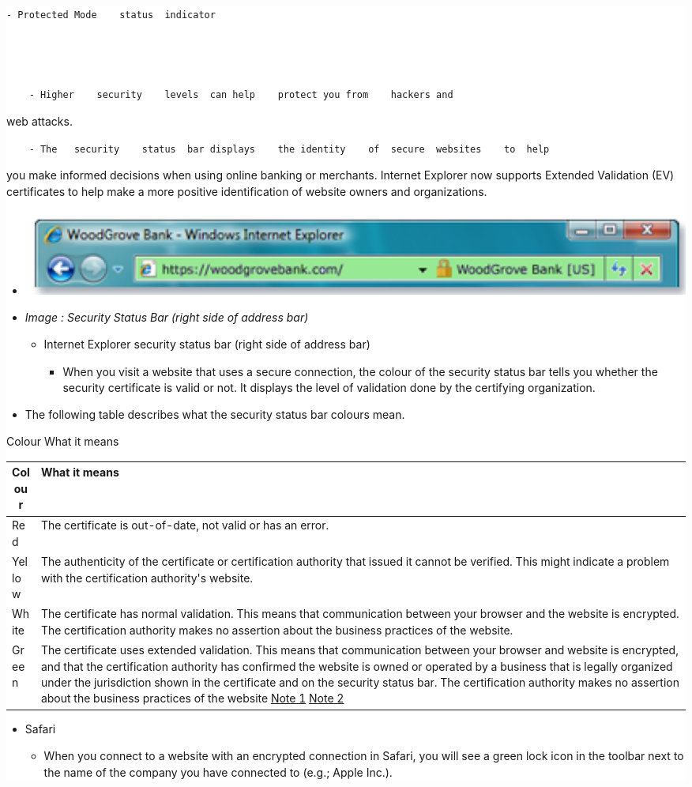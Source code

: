 
	- Protected	Mode	status	indicator




		- Higher	security	levels	can	help	protect	you	from	hackers	and
web	attacks.

		- The	security	status	bar	displays	the	identity	of 	secure	websites	to	help
you	make	informed	decisions	when	using	online	banking	or	merchants.
Internet	Explorer	now	supports	Extended	Validation	(EV)	certificates	to
help	make	a	more	positive	identification	of	website	owners
and	organizations.

- ![Security Status Bar](/images/EN_Going_out_onto_the_Internet_03.png "Security Status Bar")

- _Image : Security Status Bar (right side of address bar)_



	- Internet	Explorer	security	status	bar	(right	side	of	address	bar)


		- When	you	visit	a	website	that	uses	a	secure	connection,	the	colour
of 	the	security	status	bar	tells	you	whether	the	security	certificate
is	 valid	or	not.	It	displays	the	level	of 	validation	done	by	the
certifying	organization.

- The	following	table	describes	what	the	security	status	bar	colours	mean.


Colour What it means



Colour|What it means
-----|:------
Red | The	certificate	is	out-of-date,	not	valid	or	has	an	error.
Yellow | The	authenticity	of 	the	certificate	or	certification	authority	that issued	it	cannot	be	verified.	This	might	indicate	a	problem	with the	certification	authority's	website.
White| The	certificate	has	normal	validation.	This	means	that communication between	your	browser	and	the	website	is encrypted.	The	certification	authority	makes	no	assertion	about the	business	practices	of	the	website.
Green | The	certificate	uses	extended	validation.	This	means	that communication	between	your	browser	and	website	is encrypted,	and	that	the	certification	authority	has	confirmed the	 website	is	owned	or	operated	by	a	business	that	is	legally organized	under	the	jurisdiction	shown	in	the	certificate	and on	the	security	status	bar.	The	certification	authority	makes	no assertion	about	the	business	practices	of	the	website [Note 1](#note-1) [Note 2](#note-2)


- Safari


	- When	you	connect	to	a	website	with	an	encrypted	connection	in	Safari,	you	will	 see	a	green	lock	icon	in	the	toolbar	next	to	the	name	of	the	company	you	have connected	to	(e.g.;	Apple	Inc.).
